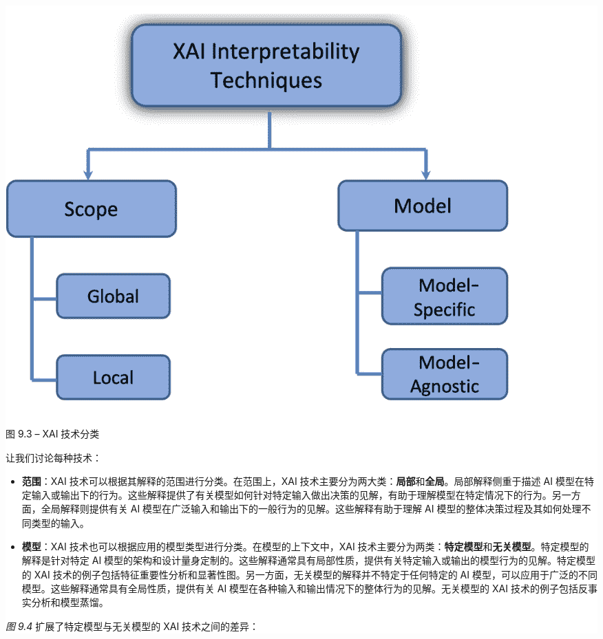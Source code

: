 ![图 9.3 – XAI 技术分类](img/Figure_9.03_B18681.jpg)

图 9.3 – XAI 技术分类

让我们讨论每种技术：

+   **范围**：XAI 技术可以根据其解释的范围进行分类。在范围上，XAI 技术主要分为两大类：**局部**和**全局**。局部解释侧重于描述 AI 模型在特定输入或输出下的行为。这些解释提供了有关模型如何针对特定输入做出决策的见解，有助于理解模型在特定情况下的行为。另一方面，全局解释则提供有关 AI 模型在广泛输入和输出下的一般行为的见解。这些解释有助于理解 AI 模型的整体决策过程及其如何处理不同类型的输入。

+   **模型**：XAI 技术也可以根据应用的模型类型进行分类。在模型的上下文中，XAI 技术主要分为两类：**特定模型**和**无关模型**。特定模型的解释是针对特定 AI 模型的架构和设计量身定制的。这些解释通常具有局部性质，提供有关特定输入或输出的模型行为的见解。特定模型的 XAI 技术的例子包括特征重要性分析和显著性图。另一方面，无关模型的解释并不特定于任何特定的 AI 模型，可以应用于广泛的不同模型。这些解释通常具有全局性质，提供有关 AI 模型在各种输入和输出情况下的整体行为的见解。无关模型的 XAI 技术的例子包括反事实分析和模型蒸馏。

*图 9.4* 扩展了特定模型与无关模型的 XAI 技术之间的差异：
